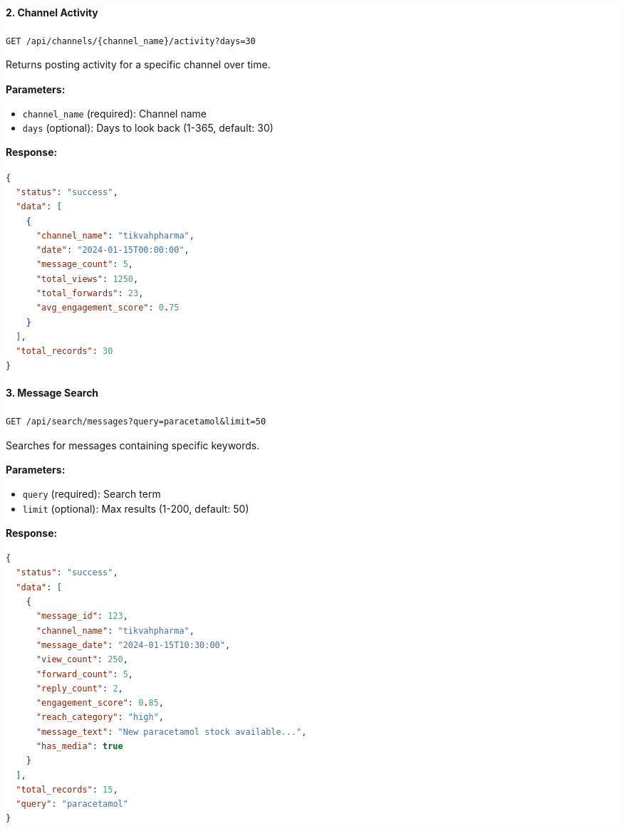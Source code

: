 #### 2. Channel Activity

```
GET /api/channels/{channel_name}/activity?days=30
```

Returns posting activity for a specific channel over time.

**Parameters:**

- `channel_name` (required): Channel name
- `days` (optional): Days to look back (1-365, default: 30)

**Response:**

```json
{
  "status": "success",
  "data": [
    {
      "channel_name": "tikvahpharma",
      "date": "2024-01-15T00:00:00",
      "message_count": 5,
      "total_views": 1250,
      "total_forwards": 23,
      "avg_engagement_score": 0.75
    }
  ],
  "total_records": 30
}
```

#### 3. Message Search

```
GET /api/search/messages?query=paracetamol&limit=50
```

Searches for messages containing specific keywords.

**Parameters:**

- `query` (required): Search term
- `limit` (optional): Max results (1-200, default: 50)

**Response:**

```json
{
  "status": "success",
  "data": [
    {
      "message_id": 123,
      "channel_name": "tikvahpharma",
      "message_date": "2024-01-15T10:30:00",
      "view_count": 250,
      "forward_count": 5,
      "reply_count": 2,
      "engagement_score": 0.85,
      "reach_category": "high",
      "message_text": "New paracetamol stock available...",
      "has_media": true
    }
  ],
  "total_records": 15,
  "query": "paracetamol"
}
```
